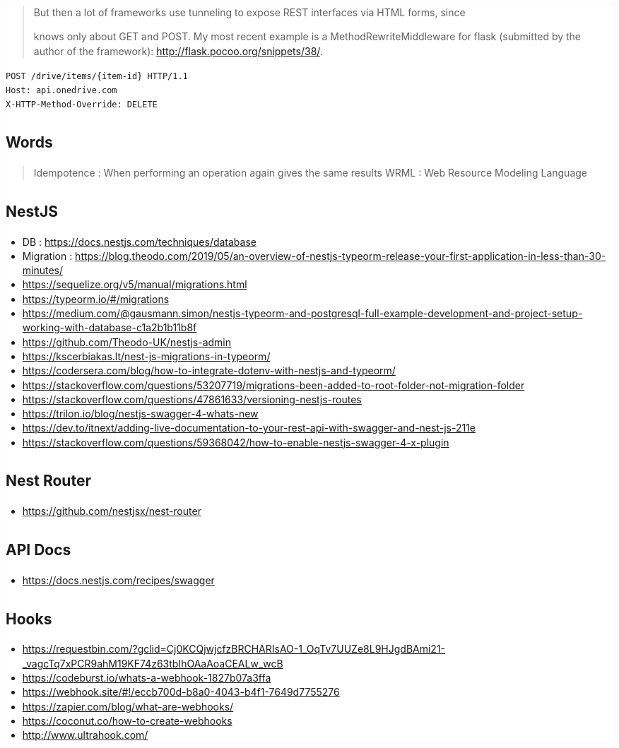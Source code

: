 > But then a lot of frameworks use tunneling to expose REST interfaces via HTML forms, since <form> knows only about GET and POST. My most recent example is a MethodRewriteMiddleware for flask (submitted by the author of the framework): http://flask.pocoo.org/snippets/38/.

```http
POST /drive/items/{item-id} HTTP/1.1
Host: api.onedrive.com
X-HTTP-Method-Override: DELETE
```

## Words

> Idempotence : When performing an operation again gives the same results
> WRML : Web Resource Modeling Language


## NestJS

- DB : https://docs.nestjs.com/techniques/database
- Migration : https://blog.theodo.com/2019/05/an-overview-of-nestjs-typeorm-release-your-first-application-in-less-than-30-minutes/
- https://sequelize.org/v5/manual/migrations.html
- https://typeorm.io/#/migrations
- https://medium.com/@gausmann.simon/nestjs-typeorm-and-postgresql-full-example-development-and-project-setup-working-with-database-c1a2b1b11b8f
- https://github.com/Theodo-UK/nestjs-admin
- https://kscerbiakas.lt/nest-js-migrations-in-typeorm/
- https://codersera.com/blog/how-to-integrate-dotenv-with-nestjs-and-typeorm/
- https://stackoverflow.com/questions/53207719/migrations-been-added-to-root-folder-not-migration-folder
- https://stackoverflow.com/questions/47861633/versioning-nestjs-routes
- https://trilon.io/blog/nestjs-swagger-4-whats-new
- https://dev.to/itnext/adding-live-documentation-to-your-rest-api-with-swagger-and-nest-js-211e
- https://stackoverflow.com/questions/59368042/how-to-enable-nestjs-swagger-4-x-plugin

## Nest Router

- https://github.com/nestjsx/nest-router

## API Docs

- https://docs.nestjs.com/recipes/swagger

##  Hooks

- https://requestbin.com/?gclid=Cj0KCQjwjcfzBRCHARIsAO-1_OqTv7UUZe8L9HJgdBAmi21-_vagcTq7xPCR9ahM19KF74z63tbIhOAaAoaCEALw_wcB
- https://codeburst.io/whats-a-webhook-1827b07a3ffa
- https://webhook.site/#!/eccb700d-b8a0-4043-b4f1-7649d7755276
- https://zapier.com/blog/what-are-webhooks/
- https://coconut.co/how-to-create-webhooks
- http://www.ultrahook.com/
